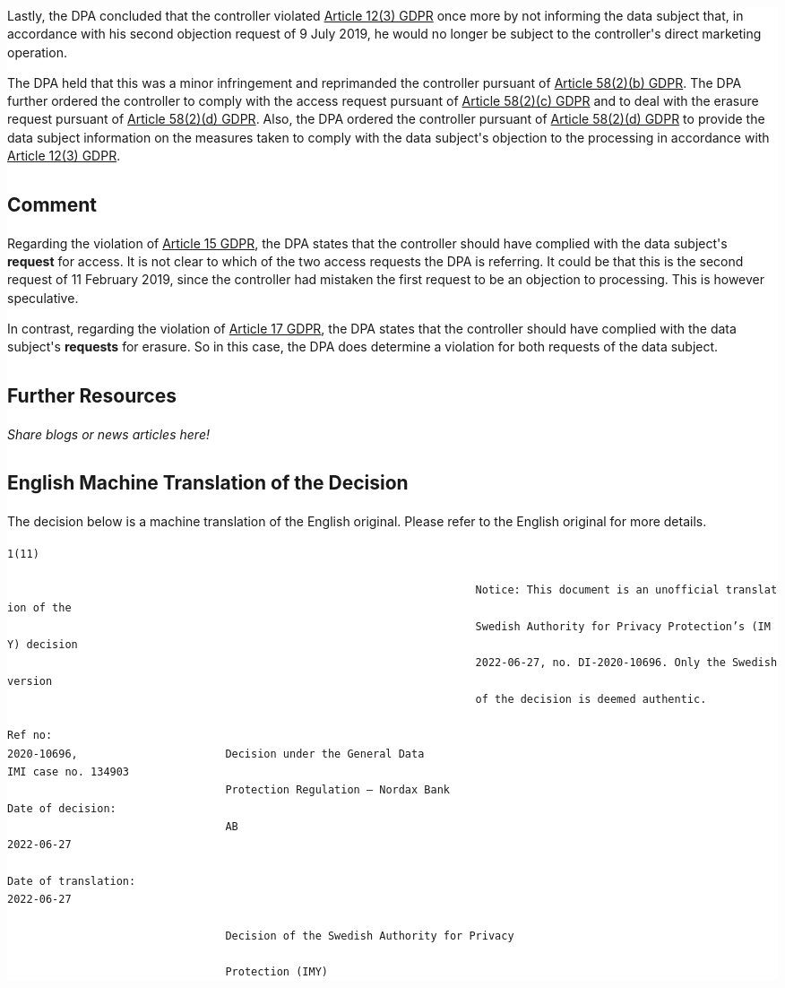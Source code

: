 Lastly, the DPA concluded that the controller violated [Article 12(3) GDPR](/index.php?title=Article_12_GDPR "Article 12 GDPR") once more by not informing the data subject that, in accordance with his second objection request of 9 July 2019, he would no longer be subject to the controller's direct marketing operation.

The DPA held that this was a minor infringement and reprimanded the controller pursuant of [Article 58(2)(b) GDPR](/index.php?title=Article_58_GDPR#2b "Article 58 GDPR"). The DPA further ordered the controller to comply with the access request pursuant of [Article 58(2)(c) GDPR](/index.php?title=Article_58_GDPR#2c "Article 58 GDPR") and to deal with the erasure request pursuant of [Article 58(2)(d) GDPR](/index.php?title=Article_58_GDPR#2d "Article 58 GDPR"). Also, the DPA ordered the controller pursuant of [Article 58(2)(d) GDPR](/index.php?title=Article_58_GDPR#2d "Article 58 GDPR") to provide the data subject information on the measures taken to comply with the data subject's objection to the processing in accordance with [Article 12(3) GDPR](/index.php?title=Article_12_GDPR "Article 12 GDPR").

## Comment

Regarding the violation of [Article 15 GDPR](/index.php?title=Article_15_GDPR "Article 15 GDPR"), the DPA states that the controller should have complied with the data subject's **request** for access. It is not clear to which of the two access requests the DPA is referring. It could be that this is the second request of 11 February 2019, since the controller had mistaken the first request to be an objection to processing. This is however speculative.

In contrast, regarding the violation of [Article 17 GDPR](/index.php?title=Article_17_GDPR "Article 17 GDPR"), the DPA states that the controller should have complied with the data subject's **requests** for erasure. So in this case, the DPA does determine a violation for both requests of the data subject.

## Further Resources

_Share blogs or news articles here!_

## English Machine Translation of the Decision

The decision below is a machine translation of the English original. Please refer to the English original for more details.

```
1(11)

                                                                         Notice: This document is an unofficial translation of the
                                                                         Swedish Authority for Privacy Protection’s (IMY) decision
                                                                         2022-06-27, no. DI-2020-10696. Only the Swedish version
                                                                         of the decision is deemed authentic.

Ref no:
2020-10696,                       Decision under the General Data
IMI case no. 134903
                                  Protection Regulation – Nordax Bank
Date of decision:
                                  AB
2022-06-27

Date of translation:
2022-06-27

                                  Decision of the Swedish Authority for Privacy

                                  Protection (IMY)

```